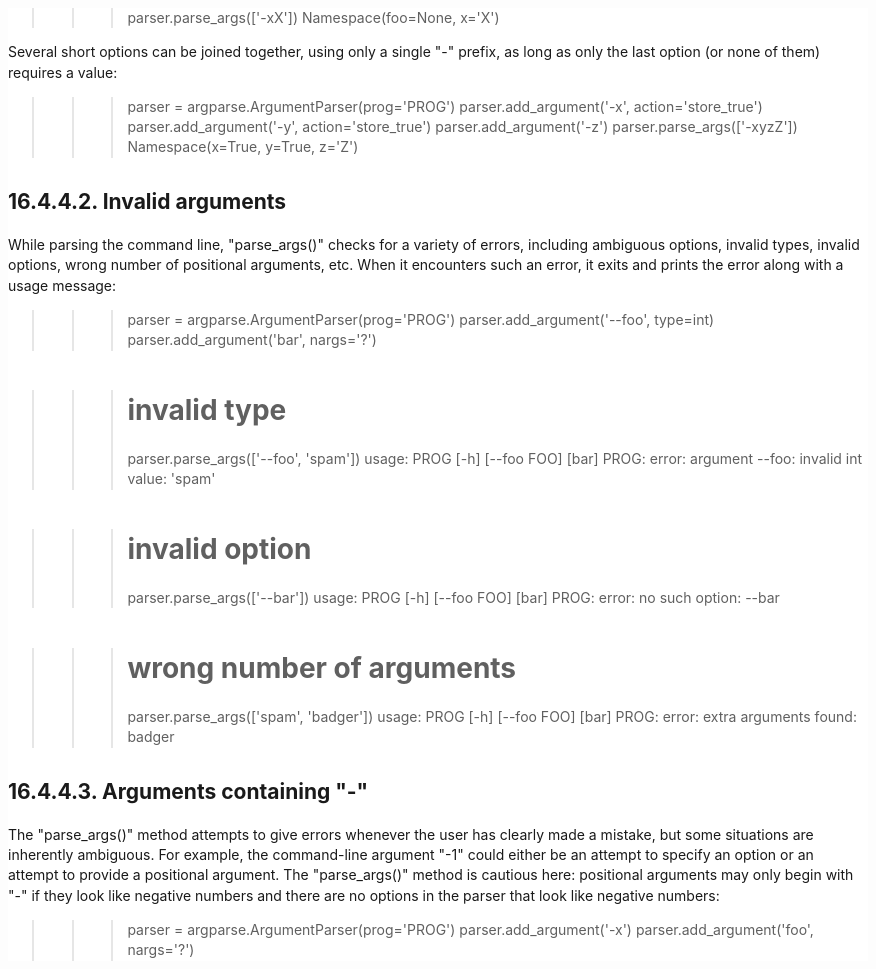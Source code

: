    >>> parser.parse_args(['-xX'])
   Namespace(foo=None, x='X')

Several short options can be joined together, using only a single "-"
prefix, as long as only the last option (or none of them) requires a
value:

   >>> parser = argparse.ArgumentParser(prog='PROG')
   >>> parser.add_argument('-x', action='store_true')
   >>> parser.add_argument('-y', action='store_true')
   >>> parser.add_argument('-z')
   >>> parser.parse_args(['-xyzZ'])
   Namespace(x=True, y=True, z='Z')


16.4.4.2. Invalid arguments
---------------------------

While parsing the command line, "parse_args()" checks for a variety of
errors, including ambiguous options, invalid types, invalid options,
wrong number of positional arguments, etc.  When it encounters such an
error, it exits and prints the error along with a usage message:

   >>> parser = argparse.ArgumentParser(prog='PROG')
   >>> parser.add_argument('--foo', type=int)
   >>> parser.add_argument('bar', nargs='?')

   >>> # invalid type
   >>> parser.parse_args(['--foo', 'spam'])
   usage: PROG [-h] [--foo FOO] [bar]
   PROG: error: argument --foo: invalid int value: 'spam'

   >>> # invalid option
   >>> parser.parse_args(['--bar'])
   usage: PROG [-h] [--foo FOO] [bar]
   PROG: error: no such option: --bar

   >>> # wrong number of arguments
   >>> parser.parse_args(['spam', 'badger'])
   usage: PROG [-h] [--foo FOO] [bar]
   PROG: error: extra arguments found: badger


16.4.4.3. Arguments containing "-"
----------------------------------

The "parse_args()" method attempts to give errors whenever the user
has clearly made a mistake, but some situations are inherently
ambiguous.  For example, the command-line argument "-1" could either
be an attempt to specify an option or an attempt to provide a
positional argument. The "parse_args()" method is cautious here:
positional arguments may only begin with "-" if they look like
negative numbers and there are no options in the parser that look like
negative numbers:

   >>> parser = argparse.ArgumentParser(prog='PROG')
   >>> parser.add_argument('-x')
   >>> parser.add_argument('foo', nargs='?')
